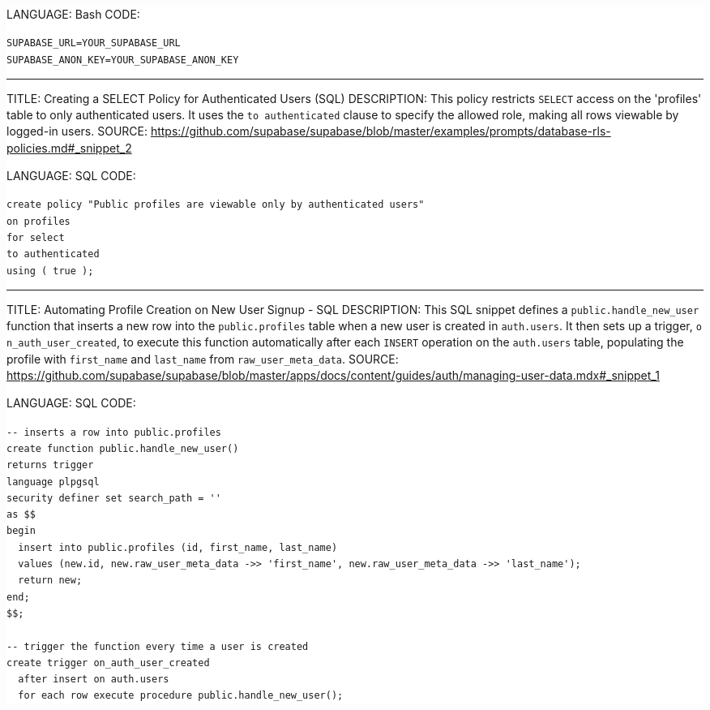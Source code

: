 LANGUAGE: Bash
CODE:
```
SUPABASE_URL=YOUR_SUPABASE_URL
SUPABASE_ANON_KEY=YOUR_SUPABASE_ANON_KEY
```

----------------------------------------

TITLE: Creating a SELECT Policy for Authenticated Users (SQL)
DESCRIPTION: This policy restricts `SELECT` access on the 'profiles' table to only authenticated users. It uses the `to authenticated` clause to specify the allowed role, making all rows viewable by logged-in users.
SOURCE: https://github.com/supabase/supabase/blob/master/examples/prompts/database-rls-policies.md#_snippet_2

LANGUAGE: SQL
CODE:
```
create policy "Public profiles are viewable only by authenticated users"
on profiles
for select
to authenticated
using ( true );
```

----------------------------------------

TITLE: Automating Profile Creation on New User Signup - SQL
DESCRIPTION: This SQL snippet defines a `public.handle_new_user` function that inserts a new row into the `public.profiles` table when a new user is created in `auth.users`. It then sets up a trigger, `on_auth_user_created`, to execute this function automatically after each `INSERT` operation on the `auth.users` table, populating the profile with `first_name` and `last_name` from `raw_user_meta_data`.
SOURCE: https://github.com/supabase/supabase/blob/master/apps/docs/content/guides/auth/managing-user-data.mdx#_snippet_1

LANGUAGE: SQL
CODE:
```
-- inserts a row into public.profiles
create function public.handle_new_user()
returns trigger
language plpgsql
security definer set search_path = ''
as $$
begin
  insert into public.profiles (id, first_name, last_name)
  values (new.id, new.raw_user_meta_data ->> 'first_name', new.raw_user_meta_data ->> 'last_name');
  return new;
end;
$$;

-- trigger the function every time a user is created
create trigger on_auth_user_created
  after insert on auth.users
  for each row execute procedure public.handle_new_user();
```